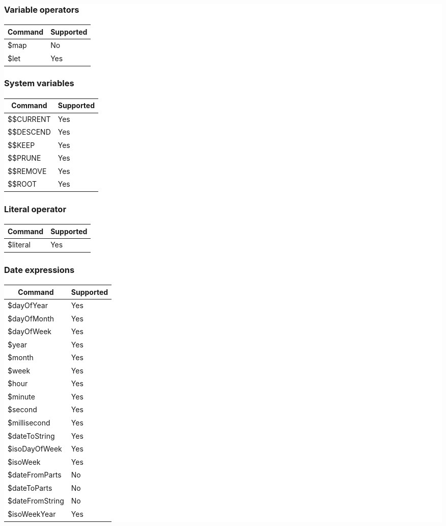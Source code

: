 ### Variable operators

|Command  |Supported |
|---------|---------|
|$map    |No|
|$let    |Yes|

### System variables

|Command  |Supported |
|---------|---------|
|$$CURRENT|    Yes|
|$$DESCEND|        Yes|
|$$KEEP        |Yes|
|$$PRUNE    |    Yes|
|$$REMOVE    |Yes|
|$$ROOT        |Yes|

### Literal operator

|Command  |Supported |
|---------|---------|
|$literal    |Yes|

### Date expressions

|Command  |Supported |
|---------|---------|
|$dayOfYear    |Yes    |
|$dayOfMonth|    Yes    |
|$dayOfWeek    |Yes    |
|$year    |Yes    |
|$month    |Yes|    
|$week    |Yes    |
|$hour    |Yes    |
|$minute|    Yes|    
|$second    |Yes    |
|$millisecond|    Yes|    
|$dateToString    |Yes    |
|$isoDayOfWeek    |Yes    |
|$isoWeek    |Yes    |
|$dateFromParts|    No|    
|$dateToParts    |No    |
|$dateFromString|    No|
|$isoWeekYear    |Yes    |
